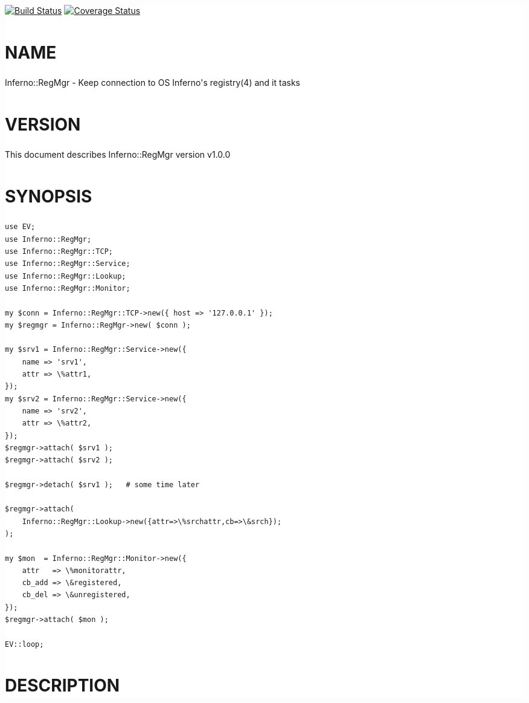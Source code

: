 [![Build Status](https://travis-ci.org/powerman/perl-Inferno-RegMgr.svg?branch=master)](https://travis-ci.org/powerman/perl-Inferno-RegMgr)
[![Coverage Status](https://coveralls.io/repos/powerman/perl-Inferno-RegMgr/badge.svg?branch=master)](https://coveralls.io/r/powerman/perl-Inferno-RegMgr?branch=master)

# NAME

Inferno::RegMgr - Keep connection to OS Inferno's registry(4) and it tasks

# VERSION

This document describes Inferno::RegMgr version v1.0.0

# SYNOPSIS

    use EV;
    use Inferno::RegMgr;
    use Inferno::RegMgr::TCP;
    use Inferno::RegMgr::Service;
    use Inferno::RegMgr::Lookup;
    use Inferno::RegMgr::Monitor;

    my $conn = Inferno::RegMgr::TCP->new({ host => '127.0.0.1' });
    my $regmgr = Inferno::RegMgr->new( $conn );

    my $srv1 = Inferno::RegMgr::Service->new({
        name => 'srv1',
        attr => \%attr1,
    });
    my $srv2 = Inferno::RegMgr::Service->new({
        name => 'srv2',
        attr => \%attr2,
    });
    $regmgr->attach( $srv1 );
    $regmgr->attach( $srv2 );

    $regmgr->detach( $srv1 );   # some time later

    $regmgr->attach(
        Inferno::RegMgr::Lookup->new({attr=>\%srchattr,cb=>\&srch});
    );

    my $mon  = Inferno::RegMgr::Monitor->new({
        attr   => \%monitorattr,
        cb_add => \&registered,
        cb_del => \&unregistered,
    });
    $regmgr->attach( $mon );

    EV::loop;

# DESCRIPTION
